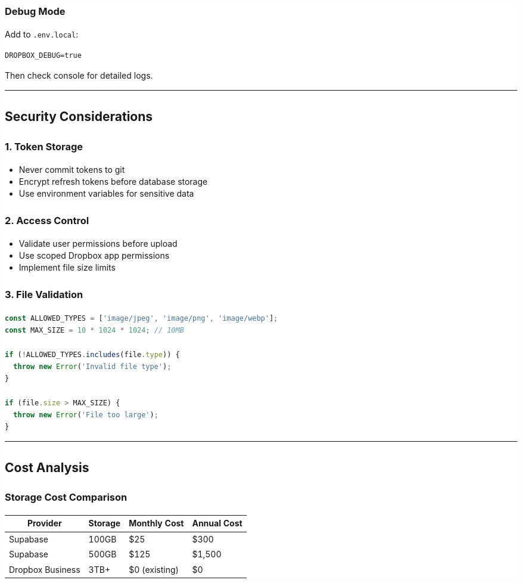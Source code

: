 ### Debug Mode

Add to `.env.local`:
```env
DROPBOX_DEBUG=true
```

Then check console for detailed logs.

---

## Security Considerations

### 1. Token Storage
- Never commit tokens to git
- Encrypt refresh tokens before database storage
- Use environment variables for sensitive data

### 2. Access Control
- Validate user permissions before upload
- Use scoped Dropbox app permissions
- Implement file size limits

### 3. File Validation
```typescript
const ALLOWED_TYPES = ['image/jpeg', 'image/png', 'image/webp'];
const MAX_SIZE = 10 * 1024 * 1024; // 10MB

if (!ALLOWED_TYPES.includes(file.type)) {
  throw new Error('Invalid file type');
}

if (file.size > MAX_SIZE) {
  throw new Error('File too large');
}
```

---

## Cost Analysis

### Storage Cost Comparison

| Provider | Storage | Monthly Cost | Annual Cost |
|----------|---------|--------------|-------------|
| Supabase | 100GB | $25 | $300 |
| Supabase | 500GB | $125 | $1,500 |
| Dropbox Business | 3TB+ | $0 (existing) | $0 |
